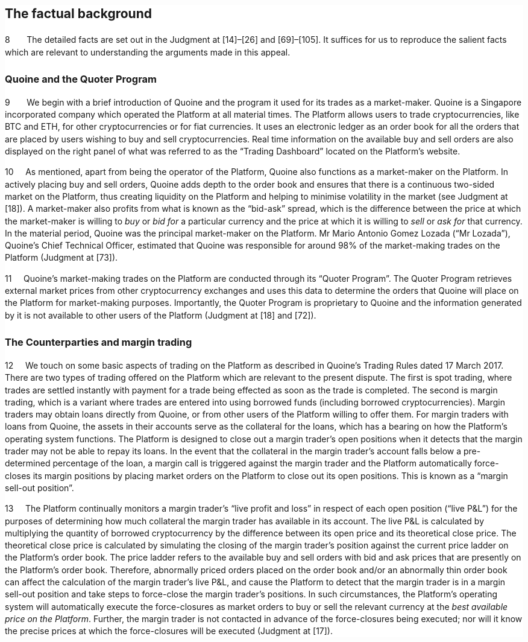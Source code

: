 ## The factual background

8       The detailed facts are set out in the Judgment at \[14\]–\[26\] and \[69\]–\[105\]. It suffices for us to reproduce the salient facts which are relevant to understanding the arguments made in this appeal.

### Quoine and the Quoter Program

9       We begin with a brief introduction of Quoine and the program it used for its trades as a market-maker. Quoine is a Singapore incorporated company which operated the Platform at all material times. The Platform allows users to trade cryptocurrencies, like BTC and ETH, for other cryptocurrencies or for fiat currencies. It uses an electronic ledger as an order book for all the orders that are placed by users wishing to buy and sell cryptocurrencies. Real time information on the available buy and sell orders are also displayed on the right panel of what was referred to as the “Trading Dashboard” located on the Platform’s website.

10     As mentioned, apart from being the operator of the Platform, Quoine also functions as a market-maker on the Platform. In actively placing buy and sell orders, Quoine adds depth to the order book and ensures that there is a continuous two-sided market on the Platform, thus creating liquidity on the Platform and helping to minimise volatility in the market (see Judgment at \[18\]). A market-maker also profits from what is known as the “bid-ask” spread, which is the difference between the price at which the market-maker is willing to _buy_ or _bid for_ a particular currency and the price at which it is willing to _sell_ or _ask for_ that currency. In the material period, Quoine was the principal market-maker on the Platform. Mr Mario Antonio Gomez Lozada (“Mr Lozada”), Quoine’s Chief Technical Officer, estimated that Quoine was responsible for around 98% of the market-making trades on the Platform (Judgment at \[73\]).

11     Quoine’s market-making trades on the Platform are conducted through its “Quoter Program”. The Quoter Program retrieves external market prices from other cryptocurrency exchanges and uses this data to determine the orders that Quoine will place on the Platform for market-making purposes. Importantly, the Quoter Program is proprietary to Quoine and the information generated by it is not available to other users of the Platform (Judgment at \[18\] and \[72\]).

### The Counterparties and margin trading

12     We touch on some basic aspects of trading on the Platform as described in Quoine’s Trading Rules dated 17 March 2017. There are two types of trading offered on the Platform which are relevant to the present dispute. The first is spot trading, where trades are settled instantly with payment for a trade being effected as soon as the trade is completed. The second is margin trading, which is a variant where trades are entered into using borrowed funds (including borrowed cryptocurrencies). Margin traders may obtain loans directly from Quoine, or from other users of the Platform willing to offer them. For margin traders with loans from Quoine, the assets in their accounts serve as the collateral for the loans, which has a bearing on how the Platform’s operating system functions. The Platform is designed to close out a margin trader’s open positions when it detects that the margin trader may not be able to repay its loans. In the event that the collateral in the margin trader’s account falls below a pre-determined percentage of the loan, a margin call is triggered against the margin trader and the Platform automatically force-closes its margin positions by placing market orders on the Platform to close out its open positions. This is known as a “margin sell-out position”.

13     The Platform continually monitors a margin trader’s “live profit and loss” in respect of each open position (“live P&L”) for the purposes of determining how much collateral the margin trader has available in its account. The live P&L is calculated by multiplying the quantity of borrowed cryptocurrency by the difference between its open price and its theoretical close price. The theoretical close price is calculated by simulating the closing of the margin trader’s position against the current price ladder on the Platform’s order book. The price ladder refers to the available buy and sell orders with bid and ask prices that are presently on the Platform’s order book. Therefore, abnormally priced orders placed on the order book and/or an abnormally thin order book can affect the calculation of the margin trader’s live P&L, and cause the Platform to detect that the margin trader is in a margin sell-out position and take steps to force-close the margin trader’s positions. In such circumstances, the Platform’s operating system will automatically execute the force-closures as market orders to buy or sell the relevant currency at the _best available price on the Platform_. Further, the margin trader is not contacted in advance of the force-closures being executed; nor will it know the precise prices at which the force-closures will be executed (Judgment at \[17\]).
